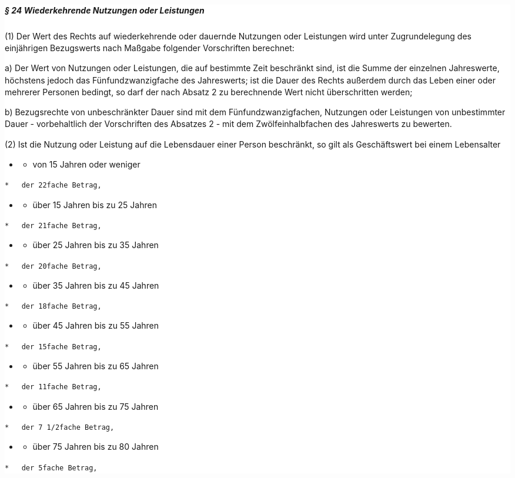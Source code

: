 
##### § 24 Wiederkehrende Nutzungen oder Leistungen

(1) Der Wert des Rechts auf wiederkehrende oder dauernde Nutzungen
oder Leistungen wird unter Zugrundelegung des einjährigen Bezugswerts
nach Maßgabe folgender Vorschriften berechnet:

a)  Der Wert von Nutzungen oder Leistungen, die auf bestimmte Zeit
    beschränkt sind, ist die Summe der einzelnen Jahreswerte, höchstens
    jedoch das Fünfundzwanzigfache des Jahreswerts; ist die Dauer des
    Rechts außerdem durch das Leben einer oder mehrerer Personen bedingt,
    so darf der nach Absatz 2 zu berechnende Wert nicht überschritten
    werden;


b)  Bezugsrechte von unbeschränkter Dauer sind mit dem
    Fünfundzwanzigfachen, Nutzungen oder Leistungen von unbestimmter Dauer
    - vorbehaltlich der Vorschriften des Absatzes 2 - mit dem
    Zwölfeinhalbfachen des Jahreswerts zu bewerten.




(2) Ist die Nutzung oder Leistung auf die Lebensdauer einer Person
beschränkt, so gilt als Geschäftswert bei einem Lebensalter

*    *   von 15 Jahren oder weniger

    *   der 22fache Betrag,


*    *   über 15 Jahren bis zu 25 Jahren

    *   der 21fache Betrag,


*    *   über 25 Jahren bis zu 35 Jahren

    *   der 20fache Betrag,


*    *   über 35 Jahren bis zu 45 Jahren

    *   der 18fache Betrag,


*    *   über 45 Jahren bis zu 55 Jahren

    *   der 15fache Betrag,


*    *   über 55 Jahren bis zu 65 Jahren

    *   der 11fache Betrag,


*    *   über 65 Jahren bis zu 75 Jahren

    *   der 7 1/2fache Betrag,


*    *   über 75 Jahren bis zu 80 Jahren

    *   der 5fache Betrag,

